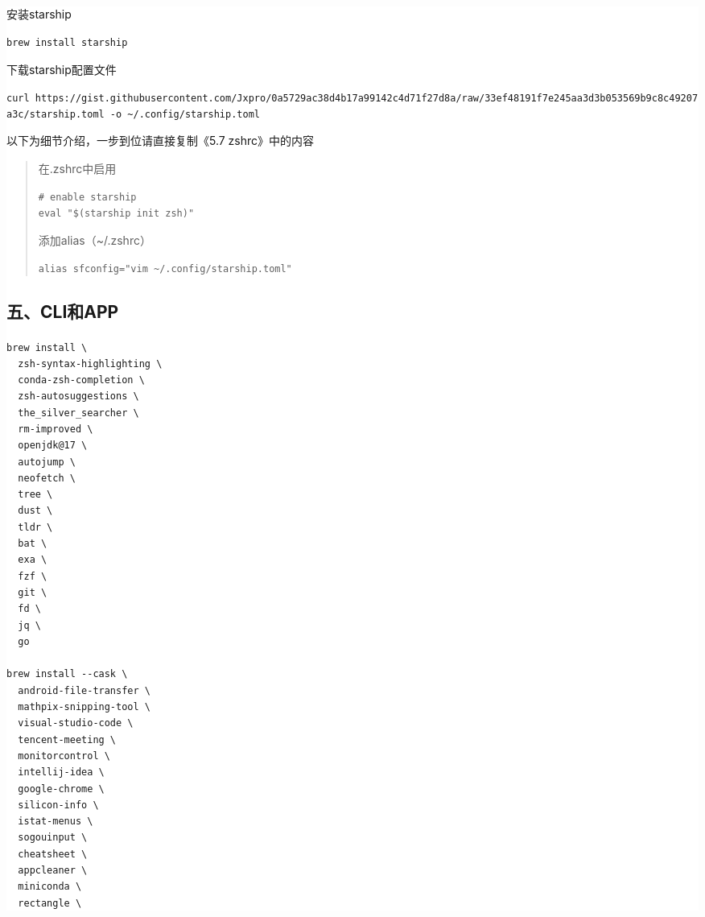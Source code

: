 安装starship

```shell
brew install starship
```

下载starship配置文件

```shell
curl https://gist.githubusercontent.com/Jxpro/0a5729ac38d4b17a99142c4d71f27d8a/raw/33ef48191f7e245aa3d3b053569b9c8c49207a3c/starship.toml -o ~/.config/starship.toml
```

以下为细节介绍，一步到位请直接复制《5.7 zshrc》中的内容

>   在.zshrc中启用
>
>   ```shell
>   # enable starship
>   eval "$(starship init zsh)"
>   ```
>
>   添加alias（~/.zshrc）
>
>   ```shell
>   alias sfconfig="vim ~/.config/starship.toml"
>   ```
>

## 五、CLI和APP

```shell
brew install \
  zsh-syntax-highlighting \
  conda-zsh-completion \
  zsh-autosuggestions \
  the_silver_searcher \
  rm-improved \
  openjdk@17 \
  autojump \
  neofetch \
  tree \
  dust \
  tldr \
  bat \
  exa \
  fzf \
  git \
  fd \
  jq \
  go

brew install --cask \
  android-file-transfer \
  mathpix-snipping-tool \
  visual-studio-code \
  tencent-meeting \
  monitorcontrol \
  intellij-idea \
  google-chrome \
  silicon-info \
  istat-menus \
  sogouinput \
  cheatsheet \
  appcleaner \
  miniconda \
  rectangle \
```